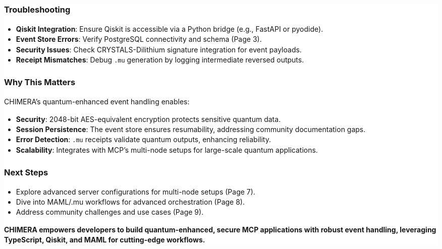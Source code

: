 ### Troubleshooting
- **Qiskit Integration**: Ensure Qiskit is accessible via a Python bridge (e.g., FastAPI or pyodide).
- **Event Store Errors**: Verify PostgreSQL connectivity and schema (Page 3).
- **Security Issues**: Check CRYSTALS-Dilithium signature integration for event payloads.
- **Receipt Mismatches**: Debug `.mu` generation by logging intermediate reversed outputs.

### Why This Matters
CHIMERA’s quantum-enhanced event handling enables:
- **Security**: 2048-bit AES-equivalent encryption protects sensitive quantum data.
- **Session Persistence**: The event store ensures resumability, addressing community documentation gaps.
- **Error Detection**: `.mu` receipts validate quantum outputs, enhancing reliability.
- **Scalability**: Integrates with MCP’s multi-node setups for large-scale quantum applications.

### Next Steps
- Explore advanced server configurations for multi-node setups (Page 7).
- Dive into MAML/.mu workflows for advanced orchestration (Page 8).
- Address community challenges and use cases (Page 9).

**CHIMERA empowers developers to build quantum-enhanced, secure MCP applications with robust event handling, leveraging TypeScript, Qiskit, and MAML for cutting-edge workflows.**